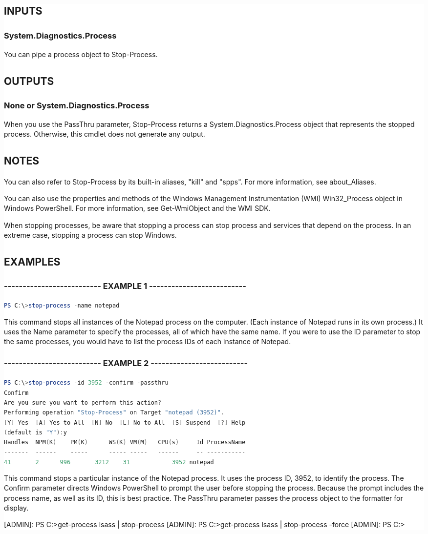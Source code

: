 
## INPUTS
### System.Diagnostics.Process

You can pipe a process object to Stop-Process.

## OUTPUTS
### None or System.Diagnostics.Process 

When you use the PassThru parameter, Stop-Process returns a System.Diagnostics.Process object that represents the stopped process.
Otherwise, this cmdlet does not generate any output.

## NOTES
You can also refer to Stop-Process by its built-in aliases, "kill" and "spps".
For more information, see about_Aliases.

You can also use the properties and methods of the Windows Management Instrumentation (WMI) Win32_Process object in Windows PowerShell.
For more information, see Get-WmiObject and the WMI SDK.

When stopping processes, be aware that stopping a process can stop process and services that depend on the process.
In an extreme case, stopping a process can stop Windows.


## EXAMPLES
### -------------------------- EXAMPLE 1 --------------------------

```powershell
PS C:\>stop-process -name notepad

```
This command stops all instances of the Notepad process on the computer. (Each instance of Notepad runs in its own process.) It uses the Name parameter to specify the processes, all of which have the same name.
If you were to use the ID parameter to stop the same processes, you would have to list the process IDs of each instance of Notepad.






### -------------------------- EXAMPLE 2 --------------------------

```powershell
PS C:\>stop-process -id 3952 -confirm -passthru
Confirm
Are you sure you want to perform this action?
Performing operation "Stop-Process" on Target "notepad (3952)".
[Y] Yes  [A] Yes to All  [N] No  [L] No to All  [S] Suspend  [?] Help
(default is "Y"):y
Handles  NPM(K)    PM(K)      WS(K) VM(M)   CPU(s)     Id ProcessName
-------  ------    -----      ----- -----   ------     -- -----------
41       2      996       3212    31            3952 notepad

```
This command stops a particular instance of the Notepad process.
It uses the process ID, 3952, to identify the process.
The Confirm parameter directs Windows PowerShell to prompt the user before stopping the process.
Because the prompt includes the process name, as well as its ID, this is best practice.
The PassThru parameter passes the process object to the formatter for display.

[ADMIN]: PS C:\>get-process lsass | stop-process
[ADMIN]: PS C:\>get-process lsass | stop-process -force
[ADMIN]: PS C:\>